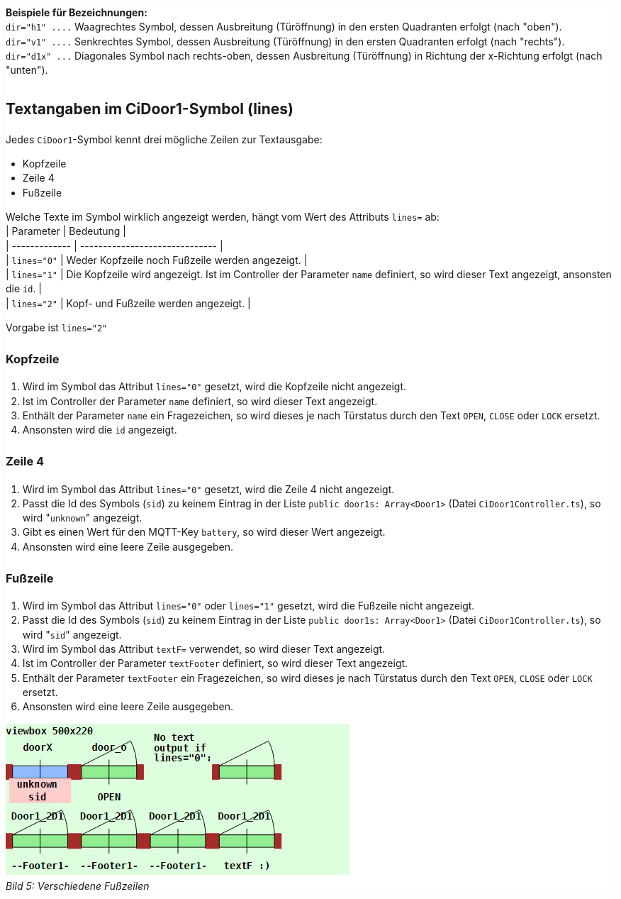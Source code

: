 __Beispiele f&uuml;r Bezeichnungen:__   
`dir="h1" ....` Waagrechtes Symbol, dessen Ausbreitung (T&uuml;r&ouml;ffnung) in den ersten Quadranten erfolgt (nach "oben").   
`dir="v1" ....` Senkrechtes Symbol, dessen Ausbreitung (T&uuml;r&ouml;ffnung) in den ersten Quadranten erfolgt (nach "rechts").   
`dir="d1x" ...` Diagonales Symbol nach rechts-oben, dessen Ausbreitung (T&uuml;r&ouml;ffnung) in Richtung der x-Richtung erfolgt (nach "unten").   

## Textangaben im CiDoor1-Symbol (lines)
Jedes `CiDoor1`-Symbol kennt drei m&ouml;gliche Zeilen zur Textausgabe:   
* Kopfzeile   
* Zeile 4   
* Fu&szlig;zeile   

Welche Texte im Symbol wirklich angezeigt werden, h&auml;ngt vom Wert des Attributs `lines=` ab:    
| Parameter     | Bedeutung                      |   
| ------------- | ------------------------------ |   
| `lines="0"`   | Weder Kopfzeile noch Fu&szlig;zeile werden angezeigt. |   
| `lines="1"`   | Die Kopfzeile wird angezeigt. Ist im Controller der Parameter `name` definiert, so wird dieser Text angezeigt, ansonsten die `id`. |   
| `lines="2"`   | Kopf- und Fu&szlig;zeile werden angezeigt.   |   

Vorgabe ist `lines="2"`   

### Kopfzeile
1. Wird im Symbol das Attribut `lines="0"` gesetzt, wird die Kopfzeile nicht angezeigt.   
2. Ist im Controller der Parameter `name` definiert, so wird dieser Text angezeigt.   
3. Enth&auml;lt der Parameter `name` ein Fragezeichen, so wird dieses je nach T&uuml;rstatus durch den Text `OPEN`, `CLOSE`  oder `LOCK` ersetzt.   
4. Ansonsten wird die `id` angezeigt.   

### Zeile 4
1. Wird im Symbol das Attribut `lines="0"` gesetzt, wird die Zeile 4 nicht angezeigt.   
2. Passt die Id des Symbols (`sid`) zu keinem Eintrag in der Liste `public door1s: Array<Door1>` (Datei `CiDoor1Controller.ts`), so wird "`unknown`" angezeigt.   
3. Gibt es einen Wert f&uuml;r den MQTT-Key `battery`, so wird dieser Wert angezeigt.   
4. Ansonsten wird eine leere Zeile ausgegeben.   

### Fu&szlig;zeile
1. Wird im Symbol das Attribut `lines="0"` oder `lines="1"` gesetzt, wird die Fu&szlig;zeile nicht angezeigt.   
2. Passt die Id des Symbols (`sid`) zu keinem Eintrag in der Liste `public door1s: Array<Door1>` (Datei `CiDoor1Controller.ts`), so wird "`sid`" angezeigt.   
3. Wird im Symbol das Attribut `textF=` verwendet, so wird dieser Text angezeigt.   
4. Ist im Controller der Parameter `textFooter` definiert, so wird dieser Text angezeigt.   
5. Enth&auml;lt der Parameter `textFooter` ein Fragezeichen, so wird dieses je nach T&uuml;rstatus durch den Text `OPEN`, `CLOSE`  oder `LOCK` ersetzt.   
6. Ansonsten wird eine leere Zeile ausgegeben.   

![Verschiedene Fu&szlig;zeilen](./images/vuex320_door1_footer1.png "Verschiedene Fu&szlig;zeilen")   
_Bild 5: Verschiedene Fu&szlig;zeilen_   
